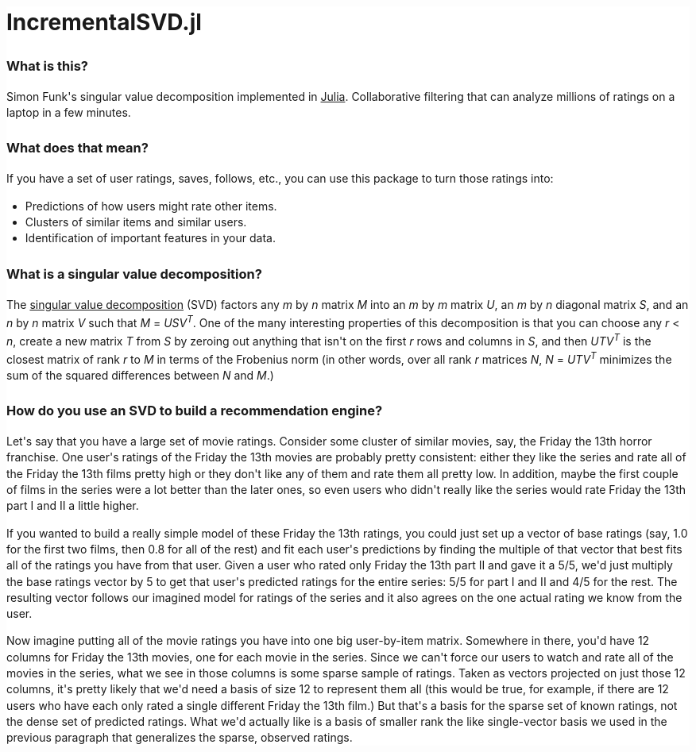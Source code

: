 # IncrementalSVD.jl

### What is this?

Simon Funk's singular value decomposition implemented in [Julia][].
Collaborative filtering that can analyze millions of ratings on a laptop in a few minutes.

### What does that mean?

If you have a set of user ratings, saves, follows, etc., you can use this package to turn 
those ratings into:
* Predictions of how users might rate other items.
* Clusters of similar items and similar users.
* Identification of important features in your data.

### What is a singular value decomposition?

The [singular value decomposition](http://en.wikipedia.org/wiki/Singular_value_decomposition)
(SVD) factors any _m_ by _n_ matrix _M_ into an _m_ by _m_ matrix _U_, an _m_ by
_n_ diagonal matrix _S_, and an _n_ by _n_ matrix _V_ such that _M_ = _USV<sup>T</sup>_. One
of the many interesting properties of this decomposition is that you can choose
any _r_ < _n_, create a new matrix _T_ from _S_ by zeroing out anything that
isn't on the first _r_ rows and columns in _S_, and then _UTV<sup>T</sup>_ is the closest
matrix of rank _r_ to _M_ in terms of the Frobenius norm (in other words, over
all rank _r_ matrices _N_, _N_ = _UTV<sup>T</sup>_ minimizes the sum of the squared
differences between _N_ and _M_.)

### How do you use an SVD to build a recommendation engine?

Let's say that you have a large set of movie ratings. Consider some cluster
of similar movies, say, the Friday the 13th horror franchise. One user's ratings of
the Friday the 13th movies are probably pretty consistent:
either they like the series and rate all of the Friday the 13th films pretty high or they don't
like any of them and rate them all pretty low. In addition, maybe the first couple of films in
the series were a lot better than the later ones, so even users who didn't really like the
series would rate Friday the 13th part I and II a little higher.

If you wanted to build a really simple model of these Friday the 13th ratings,
you could just set up a vector of base ratings (say, 1.0 for the first
two films, then 0.8 for all of the rest) and fit each user's predictions
by finding the multiple of that vector that best fits all of the ratings you have from that user.
Given a user who rated only Friday the 13th part II and gave it a 5/5, we'd
just multiply the base ratings vector by 5 to get that user's predicted ratings for the entire series:
5/5 for part I and II and 4/5 for the rest. The resulting vector follows our imagined model
for ratings of the series and it also agrees on the one actual rating we know from the user.

Now imagine putting all of the movie ratings you have into one big user-by-item matrix.
Somewhere in there, you'd have 12 columns for Friday the 13th movies, one for each movie in the series.
Since we can't force our users to watch and rate all of the movies in the series, what we see in
those columns is some sparse sample of ratings. Taken as vectors projected on just those 12 columns,
it's pretty likely that we'd need a basis of size 12 to represent them all (this would be true, for
example, if there are 12 users who have each only rated a single different Friday the 13th film.)
But that's a basis for the sparse set of known ratings, not the dense set of predicted ratings. 
What we'd actually like is a basis of smaller rank the like single-vector basis we used in 
the previous paragraph that generalizes the sparse, observed ratings.


[Julia]: http://www.julialang.org
[Netflix Prize competition]: http://en.wikipedia.org/wiki/Netflix_Prize
[Introduction]: http://sifter.org/~simon/journal/20061027.2.html
[More detail on the algorithm]: http://sifter.org/~simon/journal/20061211.html
[Derivation of the gradient descent update rule]: http://sifter.org/~simon/journal/20070815.html
[2005 paper by Funk and Gorrell]: http://citeseerx.ist.psu.edu/viewdoc/download?doi=10.1.1.125.8971&rep=rep1&type=pdf
[discussion]: http://www.netflixprize.com/community/viewtopic.php?id=453
[Movielens dataset]: http://grouplens.org/datasets/movielens
[Book-Crossing dataset]: http://www.informatik.uni-freiburg.de/~cziegler/BX
[cosine similarity]: http://en.wikipedia.org/wiki/Cosine_similarity
[Root-mean-square error]: http://en.wikipedia.org/wiki/Root-mean-square_deviation